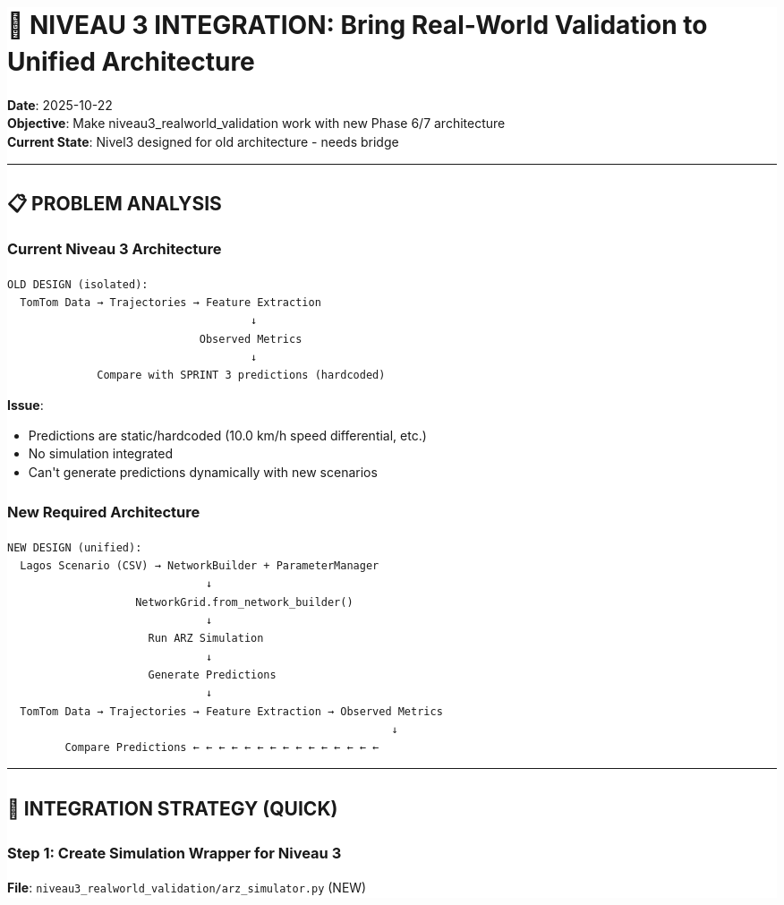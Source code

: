 

# 🚀 NIVEAU 3 INTEGRATION: Bring Real-World Validation to Unified Architecture

**Date**: 2025-10-22  
**Objective**: Make niveau3_realworld_validation work with new Phase 6/7 architecture  
**Current State**: Nivel3 designed for old architecture - needs bridge  

---

## 📋 PROBLEM ANALYSIS

### Current Niveau 3 Architecture
```
OLD DESIGN (isolated):
  TomTom Data → Trajectories → Feature Extraction
                                      ↓
                              Observed Metrics
                                      ↓
              Compare with SPRINT 3 predictions (hardcoded)
```

**Issue**: 
- Predictions are static/hardcoded (10.0 km/h speed differential, etc.)
- No simulation integrated
- Can't generate predictions dynamically with new scenarios

### New Required Architecture
```
NEW DESIGN (unified):
  Lagos Scenario (CSV) → NetworkBuilder + ParameterManager
                               ↓
                    NetworkGrid.from_network_builder()
                               ↓
                      Run ARZ Simulation
                               ↓
                      Generate Predictions
                               ↓
  TomTom Data → Trajectories → Feature Extraction → Observed Metrics
                                                            ↓
         Compare Predictions ← ← ← ← ← ← ← ← ← ← ← ← ← ← ←
```

---

## 🎯 INTEGRATION STRATEGY (QUICK)

### Step 1: Create Simulation Wrapper for Niveau 3
**File**: `niveau3_realworld_validation/arz_simulator.py` (NEW)
